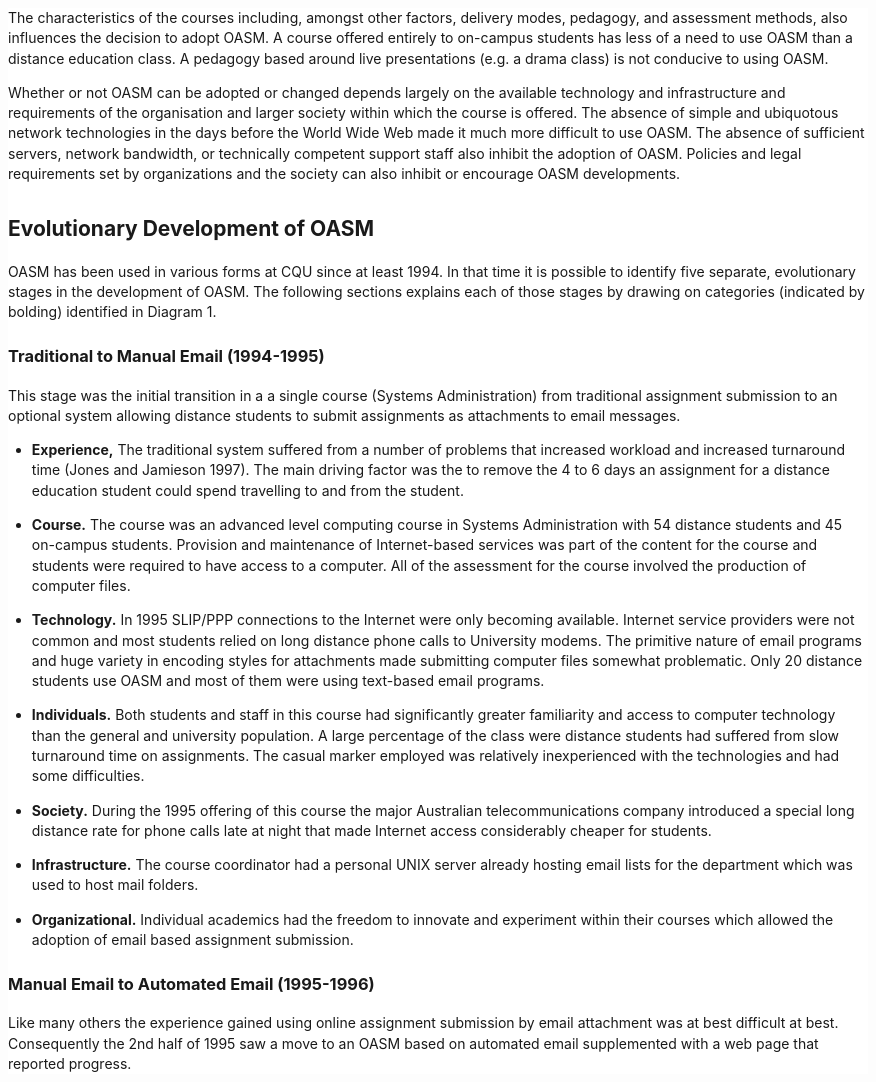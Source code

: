 The characteristics of the courses including, amongst other factors, delivery modes, pedagogy, and assessment methods, also influences the decision to adopt OASM. A course offered entirely to on-campus students has less of a need to use OASM than a distance education class. A pedagogy based around live presentations (e.g. a drama class) is not conducive to using OASM.

Whether or not OASM can be adopted or changed depends largely on the available technology and infrastructure and requirements of the organisation and larger society within which the course is offered. The absence of simple and ubiquotous network technologies in the days before the World Wide Web made it much more difficult to use OASM. The absence of sufficient servers, network bandwidth, or technically competent support staff also inhibit the adoption of OASM. Policies and legal requirements set by organizations and the society can also inhibit or encourage OASM developments.

## Evolutionary Development of OASM

OASM has been used in various forms at CQU since at least 1994. In that time it is possible to identify five separate, evolutionary stages in the development of OASM. The following sections explains each of those stages by drawing on categories (indicated by bolding) identified in Diagram 1.

### Traditional to Manual Email (1994-1995)

This stage was the initial transition in a a single course (Systems Administration) from traditional assignment submission to an optional system allowing distance students to submit assignments as attachments to email messages.

- **Experience,** The traditional system suffered from a number of problems that increased workload and increased turnaround time (Jones and Jamieson 1997). The main driving factor was the to remove the 4 to 6 days an assignment for a distance education student could spend travelling to and from the student.
- **Course.** The course was an advanced level computing course in Systems Administration with 54 distance students and 45 on-campus students. Provision and maintenance of Internet-based services was part of the content for the course and students were required to have access to a computer. All of the assessment for the course involved the production of computer files.

- **Technology.** In 1995 SLIP/PPP connections to the Internet were only becoming available. Internet service providers were not common and most students relied on long distance phone calls to University modems. The primitive nature of email programs and huge variety in encoding styles for attachments made submitting computer files somewhat problematic. Only 20 distance students use OASM and most of them were using text-based email programs.
- **Individuals.** Both students and staff in this course had significantly greater familiarity and access to computer technology than the general and university population. A large percentage of the class were distance students had suffered from slow turnaround time on assignments. The casual marker employed was relatively inexperienced with the technologies and had some difficulties.
- **Society.** During the 1995 offering of this course the major Australian telecommunications company introduced a special long distance rate for phone calls late at night that made Internet access considerably cheaper for students.
- **Infrastructure.** The course coordinator had a personal UNIX server already hosting email lists for the department which was used to host mail folders.
- **Organizational.** Individual academics had the freedom to innovate and experiment within their courses which allowed the adoption of email based assignment submission.

### Manual Email to Automated Email (1995-1996)

Like many others the experience gained using online assignment submission by email attachment was at best difficult at best. Consequently the 2nd half of 1995 saw a move to an OASM based on automated email supplemented with a web page that reported progress.
